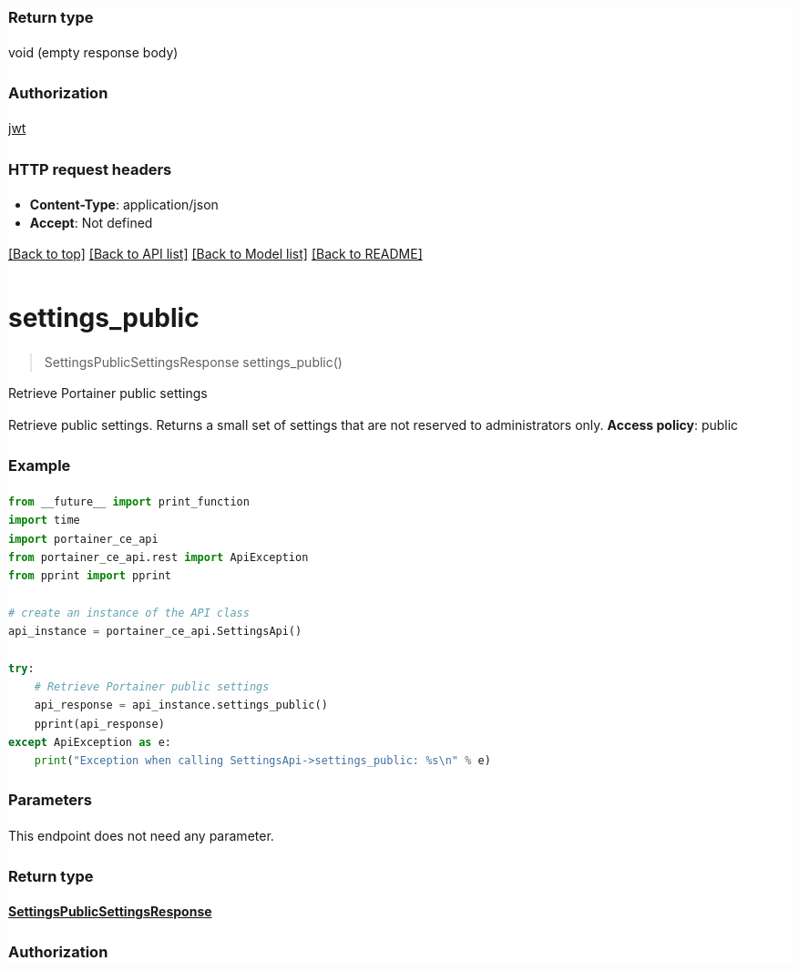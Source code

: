 ### Return type

void (empty response body)

### Authorization

[jwt](../README.md#jwt)

### HTTP request headers

 - **Content-Type**: application/json
 - **Accept**: Not defined

[[Back to top]](#) [[Back to API list]](../README.md#documentation-for-api-endpoints) [[Back to Model list]](../README.md#documentation-for-models) [[Back to README]](../README.md)

# **settings_public**
> SettingsPublicSettingsResponse settings_public()

Retrieve Portainer public settings

Retrieve public settings. Returns a small set of settings that are not reserved to administrators only. **Access policy**: public

### Example
```python
from __future__ import print_function
import time
import portainer_ce_api
from portainer_ce_api.rest import ApiException
from pprint import pprint

# create an instance of the API class
api_instance = portainer_ce_api.SettingsApi()

try:
    # Retrieve Portainer public settings
    api_response = api_instance.settings_public()
    pprint(api_response)
except ApiException as e:
    print("Exception when calling SettingsApi->settings_public: %s\n" % e)
```

### Parameters
This endpoint does not need any parameter.

### Return type

[**SettingsPublicSettingsResponse**](SettingsPublicSettingsResponse.md)

### Authorization
